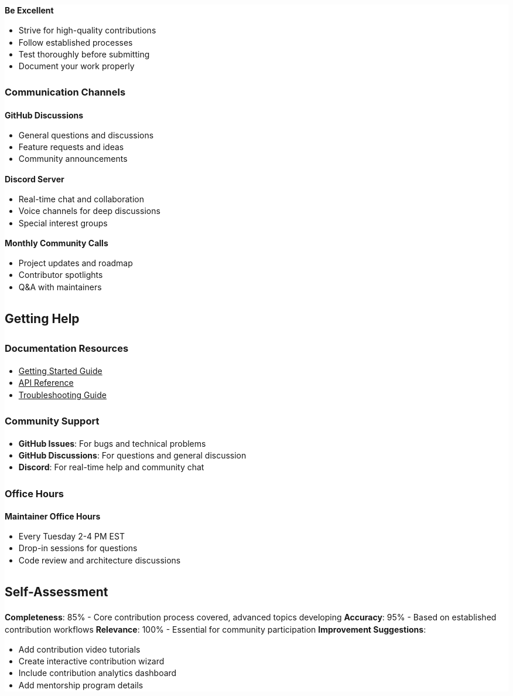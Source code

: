 **Be Excellent**
- Strive for high-quality contributions
- Follow established processes
- Test thoroughly before submitting
- Document your work properly

### Communication Channels

**GitHub Discussions**
- General questions and discussions
- Feature requests and ideas
- Community announcements

**Discord Server**
- Real-time chat and collaboration
- Voice channels for deep discussions
- Special interest groups

**Monthly Community Calls**
- Project updates and roadmap
- Contributor spotlights
- Q&A with maintainers

## Getting Help

### Documentation Resources

- [Getting Started Guide](./guides/getting-started.md)
- [API Reference](./api/reference.md)
- [Troubleshooting Guide](./guides/troubleshooting.md)

### Community Support

- **GitHub Issues**: For bugs and technical problems
- **GitHub Discussions**: For questions and general discussion
- **Discord**: For real-time help and community chat

### Office Hours

**Maintainer Office Hours**
- Every Tuesday 2-4 PM EST
- Drop-in sessions for questions
- Code review and architecture discussions

## Self-Assessment

**Completeness**: 85% - Core contribution process covered, advanced topics developing
**Accuracy**: 95% - Based on established contribution workflows
**Relevance**: 100% - Essential for community participation
**Improvement Suggestions**:
- Add contribution video tutorials
- Create interactive contribution wizard
- Include contribution analytics dashboard
- Add mentorship program details
